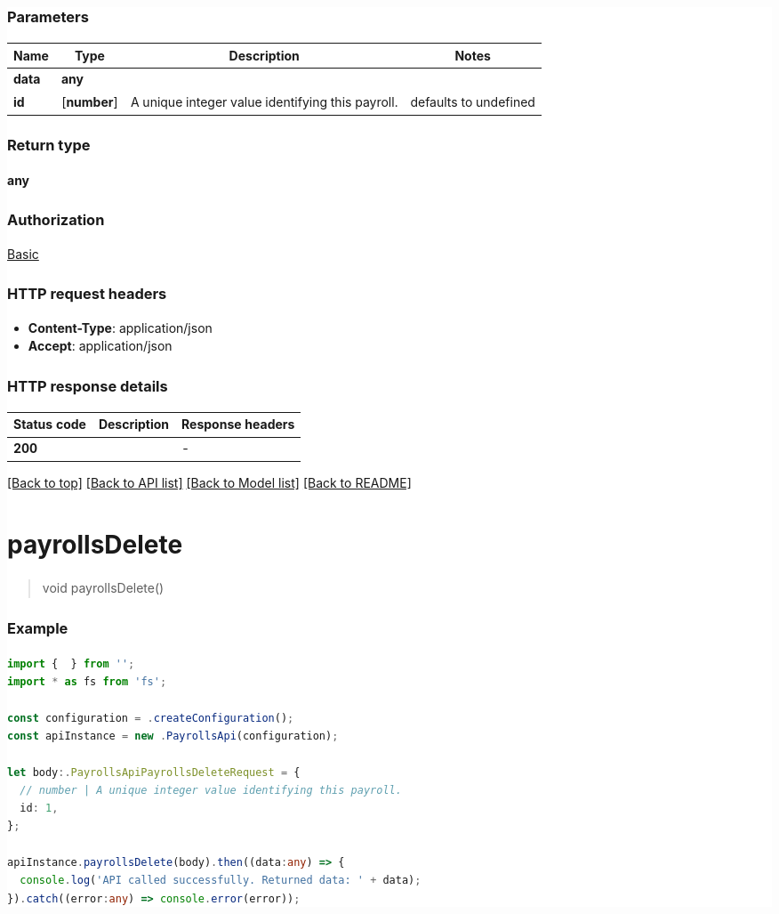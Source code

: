 
### Parameters

Name | Type | Description  | Notes
------------- | ------------- | ------------- | -------------
 **data** | **any**|  |
 **id** | [**number**] | A unique integer value identifying this payroll. | defaults to undefined


### Return type

**any**

### Authorization

[Basic](README.md#Basic)

### HTTP request headers

 - **Content-Type**: application/json
 - **Accept**: application/json


### HTTP response details
| Status code | Description | Response headers |
|-------------|-------------|------------------|
**200** |  |  -  |

[[Back to top]](#) [[Back to API list]](README.md#documentation-for-api-endpoints) [[Back to Model list]](README.md#documentation-for-models) [[Back to README]](README.md)

# **payrollsDelete**
> void payrollsDelete()


### Example


```typescript
import {  } from '';
import * as fs from 'fs';

const configuration = .createConfiguration();
const apiInstance = new .PayrollsApi(configuration);

let body:.PayrollsApiPayrollsDeleteRequest = {
  // number | A unique integer value identifying this payroll.
  id: 1,
};

apiInstance.payrollsDelete(body).then((data:any) => {
  console.log('API called successfully. Returned data: ' + data);
}).catch((error:any) => console.error(error));
```
